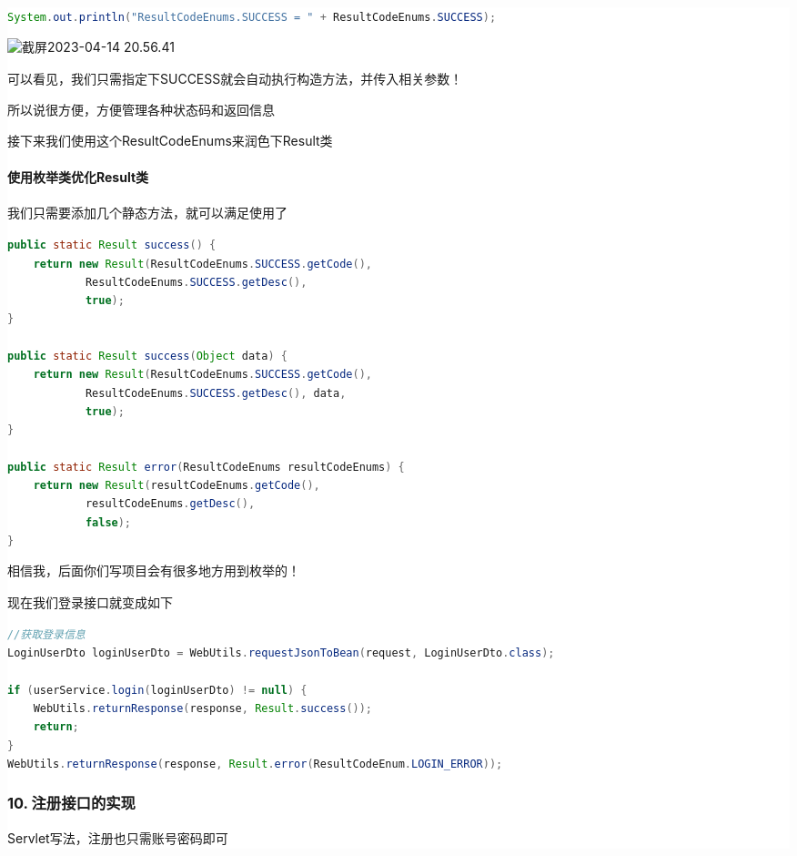```java
System.out.println("ResultCodeEnums.SUCCESS = " + ResultCodeEnums.SUCCESS);
```

![截屏2023-04-14 20.56.41](https://typora-1312272916.cos.ap-shanghai.myqcloud.com//img%E6%88%AA%E5%B1%8F2023-04-14%2020.56.41.png)



可以看见，我们只需指定下SUCCESS就会自动执行构造方法，并传入相关参数！

所以说很方便，方便管理各种状态码和返回信息

接下来我们使用这个ResultCodeEnums来润色下Result类

#### 使用枚举类优化Result类

我们只需要添加几个静态方法，就可以满足使用了

```java
public static Result success() {
    return new Result(ResultCodeEnums.SUCCESS.getCode(),
            ResultCodeEnums.SUCCESS.getDesc(),
            true);
}

public static Result success(Object data) {
    return new Result(ResultCodeEnums.SUCCESS.getCode(),
            ResultCodeEnums.SUCCESS.getDesc(), data,
            true);
}

public static Result error(ResultCodeEnums resultCodeEnums) {
    return new Result(resultCodeEnums.getCode(),
            resultCodeEnums.getDesc(),
            false);
}
```

相信我，后面你们写项目会有很多地方用到枚举的！

现在我们登录接口就变成如下

```java
//获取登录信息
LoginUserDto loginUserDto = WebUtils.requestJsonToBean(request, LoginUserDto.class);

if (userService.login(loginUserDto) != null) {
    WebUtils.returnResponse(response, Result.success());
    return;
}
WebUtils.returnResponse(response, Result.error(ResultCodeEnum.LOGIN_ERROR));
```



### 10. 注册接口的实现

Servlet写法，注册也只需账号密码即可
